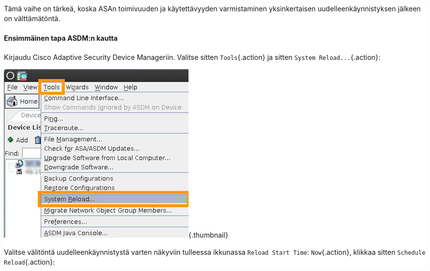 Tämä vaihe on tärkeä, koska ASAn toimivuuden ja käytettävyyden varmistaminen yksinkertaisen uudelleenkäynnistyksen jälkeen on välttämätöntä.

#### Ensimmäinen tapa ASDM:n kautta

Kirjaudu Cisco Adaptive Security Device Manageriin. Valitse sitten `Tools`{.action} ja sitten `System Reload...`{.action}:

![ASAn uudelleenkäynnistäminen ASDM:n kautta](images/asa5.jpg){.thumbnail}

Valitse välitöntä uudelleenkäynnistystä varten näkyviin tulleessa ikkunassa `Reload Start Time`: `Now`{.action}, klikkaa sitten `Schedule Reload`{.action}:
